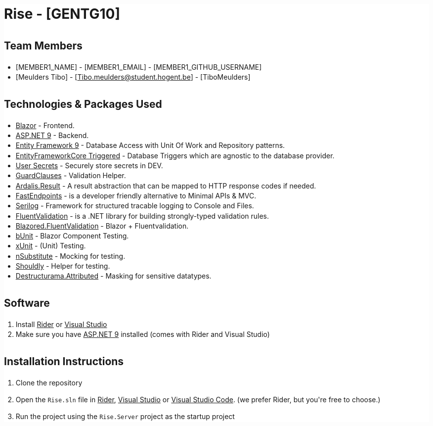 # Rise - [GENTG10]

## Team Members

- [MEMBER1_NAME] - [MEMBER1_EMAIL] - [MEMBER1_GITHUB_USERNAME]
- [Meulders Tibo] - [Tibo.meulders@student.hogent.be] - [TiboMeulders]


## Technologies & Packages Used

- [Blazor](https://dotnet.microsoft.com/en-us/apps/aspnet/web-apps/blazor) - Frontend.
- [ASP.NET 9](https://dotnet.microsoft.com/en-us/apps/aspnet) - Backend.
- [Entity Framework 9](https://learn.microsoft.com/en-us/ef/) - Database Access with Unit Of Work and Repository patterns.
- [EntityFrameworkCore Triggered](https://github.com/koenbeuk/EntityFrameworkCore.Triggered) - Database Triggers which are agnostic to the database provider.
- [User Secrets](https://docs.microsoft.com/en-us/aspnet/core/security/app-secrets) - Securely store secrets in DEV.
- [GuardClauses](https://github.com/ardalis/GuardClauses) - Validation Helper.
- [Ardalis.Result](https://github.com/ardalis/Result) - A result abstraction that can be mapped to HTTP response codes if needed.
- [FastEndpoints](https://fast-endpoints.com/) - is a developer friendly alternative to Minimal APIs & MVC.
- [Serilog](https://serilog.net/) - Framework for structured tracable logging to Console and Files.
- [FluentValidation](https://docs.fluentvalidation.net/en/latest/) - is a .NET library for building strongly-typed validation rules.
- [Blazored.FluentValidation](https://docs.fluentvalidation.net/en/latest/) - Blazor + Fluentvalidation.
- [bUnit](https://bunit.dev) - Blazor Component Testing.
- [xUnit](https://xunit.net) - (Unit) Testing.
- [nSubstitute](https://nsubstitute.github.io) - Mocking for testing.
- [Shouldly](https://docs.shouldly.org) - Helper for testing.
- [Destructurama.Attributed](https://github.com/destructurama/attributed) - Masking for sensitive datatypes.

## Software 
1. Install [Rider](https://www.jetbrains.com/rider/) or [Visual Studio](https://visualstudio.microsoft.com/)
2. Make sure you have [ASP.NET 9](https://dotnet.microsoft.com/en-us/download) installed (comes with Rider and Visual Studio) 

## Installation Instructions

1. Clone the repository

2. Open the `Rise.sln` file in [Rider](https://www.jetbrains.com/rider/), [Visual Studio](https://visualstudio.microsoft.com/) or  [Visual Studio Code](https://code.visualstudio.com/). (we prefer Rider, but you're free to choose.)

3. Run the project using the `Rise.Server` project as the startup project
